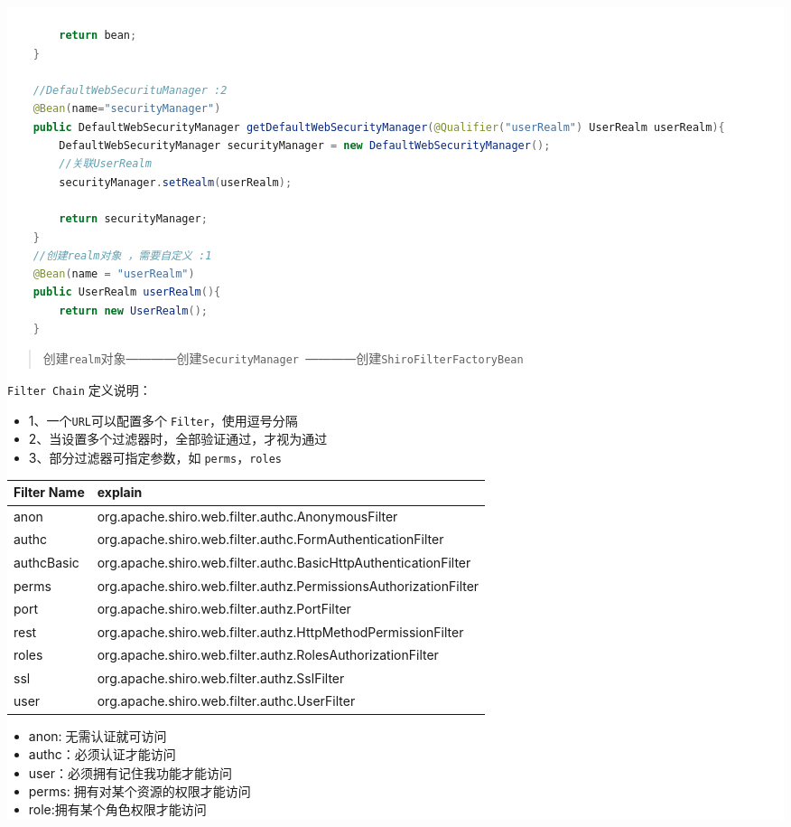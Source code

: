 ```java

        return bean;
    }

    //DefaultWebSecurituManager :2
    @Bean(name="securityManager")
    public DefaultWebSecurityManager getDefaultWebSecurityManager(@Qualifier("userRealm") UserRealm userRealm){
        DefaultWebSecurityManager securityManager = new DefaultWebSecurityManager();
        //关联UserRealm
        securityManager.setRealm(userRealm);

        return securityManager;
    }
    //创建realm对象 ，需要自定义 :1
    @Bean(name = "userRealm")
    public UserRealm userRealm(){
        return new UserRealm();
    }
```

>   创建`realm`对象————创建`SecurityManager `————创建`ShiroFilterFactoryBean`

`Filter Chain` 定义说明：

-   1、一个`URL`可以配置多个 `Filter`，使用逗号分隔
-   2、当设置多个过滤器时，全部验证通过，才视为通过
-   3、部分过滤器可指定参数，如 `perms`，`roles`

| Filter Name | explain                                                      |
| :---------- | :----------------------------------------------------------- |
| anon        | org.apache.shiro.web.filter.authc.AnonymousFilter            |
| authc       | org.apache.shiro.web.filter.authc.FormAuthenticationFilter   |
| authcBasic  | org.apache.shiro.web.filter.authc.BasicHttpAuthenticationFilter |
| perms       | org.apache.shiro.web.filter.authz.PermissionsAuthorizationFilter |
| port        | org.apache.shiro.web.filter.authz.PortFilter                 |
| rest        | org.apache.shiro.web.filter.authz.HttpMethodPermissionFilter |
| roles       | org.apache.shiro.web.filter.authz.RolesAuthorizationFilter   |
| ssl         | org.apache.shiro.web.filter.authz.SslFilter                  |
| user        | org.apache.shiro.web.filter.authc.UserFilter                 |

-   anon: 无需认证就可访问
-   authc：必须认证才能访问
-   user：必须拥有记住我功能才能访问
-   perms: 拥有对某个资源的权限才能访问
-   role:拥有某个角色权限才能访问
